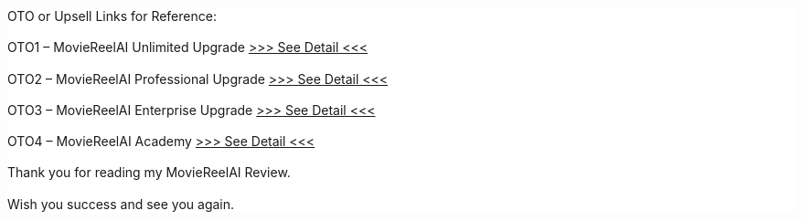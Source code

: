 OTO or Upsell Links for Reference:

OTO1 – MovieReelAI Unlimited Upgrade [>>> See Detail <<<](https://jvz6.com/c/253075/415687/)

OTO2 – MovieReelAI Professional Upgrade [>>> See Detail <<<](https://jvz6.com/c/253075/415694/)

OTO3 – MovieReelAI Enterprise Upgrade [>>> See Detail <<<](https://jvz6.com/c/253075/415698/)

OTO4 – MovieReelAI Academy [>>> See Detail <<<](https://jvz9.com/c/253075/415700/)

Thank you for reading my MovieReelAI Review.

Wish you success and see you again.
